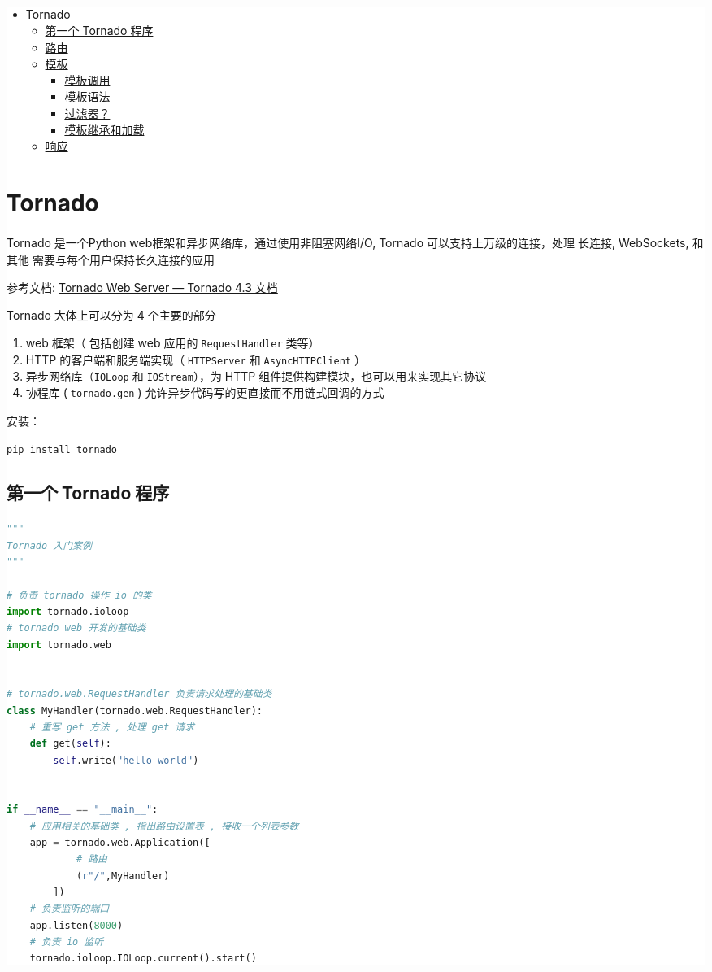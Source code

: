 

- [Tornado](#tornado)
  - [第一个 Tornado 程序](#第一个-tornado-程序)
  - [路由](#路由)
  - [模板](#模板)
    - [模板调用](#模板调用)
    - [模板语法](#模板语法)
    - [过滤器？](#过滤器)
    - [模板继承和加载](#模板继承和加载)
  - [响应](#响应)



# Tornado

Tornado 是一个Python web框架和异步网络库，通过使用非阻塞网络I/O, Tornado 可以支持上万级的连接，处理 长连接, WebSockets, 和其他 需要与每个用户保持长久连接的应用

参考文档: [Tornado Web Server — Tornado 4.3 文档](https://tornado-zh.readthedocs.io/zh/latest/index.html)

Tornado 大体上可以分为 4 个主要的部分

1. web 框架（ 包括创建 web 应用的 `RequestHandler` 类等）
2. HTTP 的客户端和服务端实现（ `HTTPServer` 和 `AsyncHTTPClient` ）
3. 异步网络库（`IOLoop` 和 `IOStream`），为 HTTP 组件提供构建模块，也可以用来实现其它协议
4. 协程库 ( `tornado.gen` ) 允许异步代码写的更直接而不用链式回调的方式

安装：

`pip install tornado`

## 第一个 Tornado 程序

```python
"""
Tornado 入门案例
"""

# 负责 tornado 操作 io 的类
import tornado.ioloop
# tornado web 开发的基础类
import tornado.web


# tornado.web.RequestHandler 负责请求处理的基础类
class MyHandler(tornado.web.RequestHandler):
    # 重写 get 方法 , 处理 get 请求
    def get(self):
        self.write("hello world")


if __name__ == "__main__":
    # 应用相关的基础类 , 指出路由设置表 , 接收一个列表参数
    app = tornado.web.Application([
            # 路由
            (r"/",MyHandler)
        ])
    # 负责监听的端口
    app.listen(8000)
    # 负责 io 监听
    tornado.ioloop.IOLoop.current().start()
```
